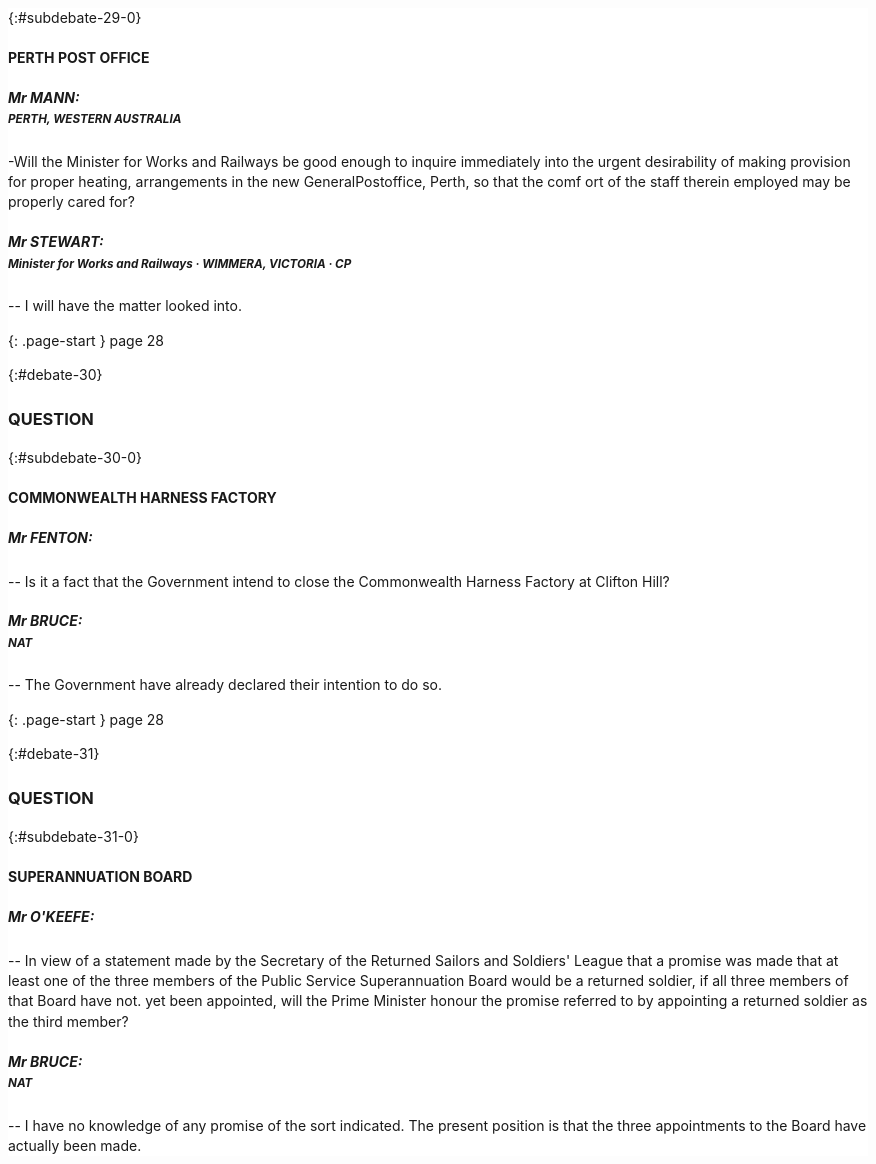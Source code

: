 {:#subdebate-29-0}
#### PERTH POST OFFICE

##### Mr MANN:<br><small class="text-muted">PERTH, WESTERN AUSTRALIA</small>

-Will the Minister for Works and Railways be good enough to inquire immediately into the urgent desirability of making provision for proper heating, arrangements in the new GeneralPostoffice, Perth, so that the comf ort of the staff therein employed may be properly cared for? 

##### Mr STEWART:<br><small class="text-muted">Minister for Works and Railways &middot; WIMMERA, VICTORIA &middot; CP</small>

-- I will have the matter looked into. 

{: .page-start }
page 28

{:#debate-30}
### QUESTION

{:#subdebate-30-0}
#### COMMONWEALTH HARNESS FACTORY

##### Mr FENTON:

-- Is it a fact that the Government intend to close the Commonwealth Harness Factory at Clifton Hill? 

##### Mr BRUCE:<br><small class="text-muted">NAT</small>

-- The Government have already declared their intention to do so. 

{: .page-start }
page 28

{:#debate-31}
### QUESTION

{:#subdebate-31-0}
#### SUPERANNUATION BOARD

##### Mr O'KEEFE:

-- In view of a statement made by the Secretary of the Returned Sailors and Soldiers' League that a promise was made that at least one of the three members of the Public Service Superannuation Board would be a returned soldier, if all three members of that Board have not. yet been appointed, will the Prime Minister honour the promise referred to by appointing a returned soldier as the third member? 

##### Mr BRUCE:<br><small class="text-muted">NAT</small>

-- I have no knowledge of any promise of the sort indicated. The present position is that the three appointments to the Board have actually been made. 
